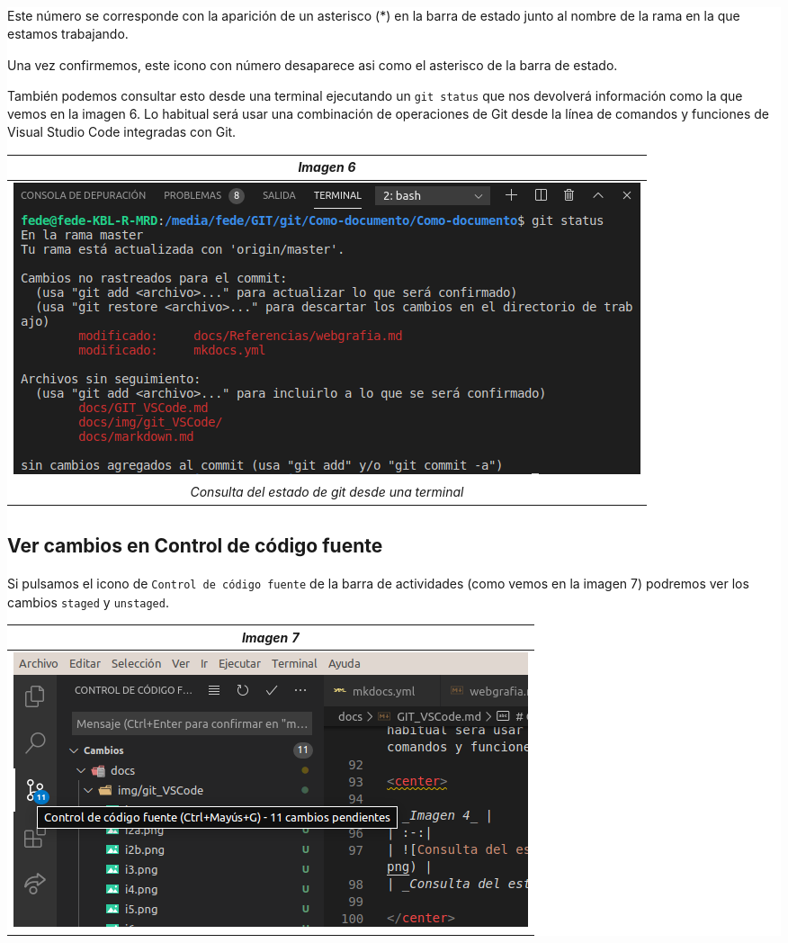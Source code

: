 </center>

Este número se corresponde con la aparición de un asterisco (*) en la barra de estado junto al nombre de la rama en la que estamos trabajando.

Una vez confirmemos, este icono  con número desaparece asi como el asterisco de la barra de estado.

También podemos consultar esto desde una terminal ejecutando un `git status` que nos devolverá información como la que vemos en la imagen 6. Lo habitual será usar una combinación de operaciones de Git desde la línea de comandos y funciones de Visual Studio Code integradas con Git.

<center>

| _Imagen 6_ |
| :-:|
| ![Consulta del estado de git desde una terminal](../img/git_VSCode/i6.png) |
| _Consulta del estado de git desde una terminal_ |

</center>

##  Ver cambios en Control de código fuente

Si pulsamos el icono de `Control de código fuente` de la barra de actividades (como vemos en la imagen 7) podremos ver los cambios `staged` y `unstaged`.

<center>

| _Imagen 7_ |
| :-:|
| ![Acceso a Control de cambios](../img/git_VSCode/i7.png) |